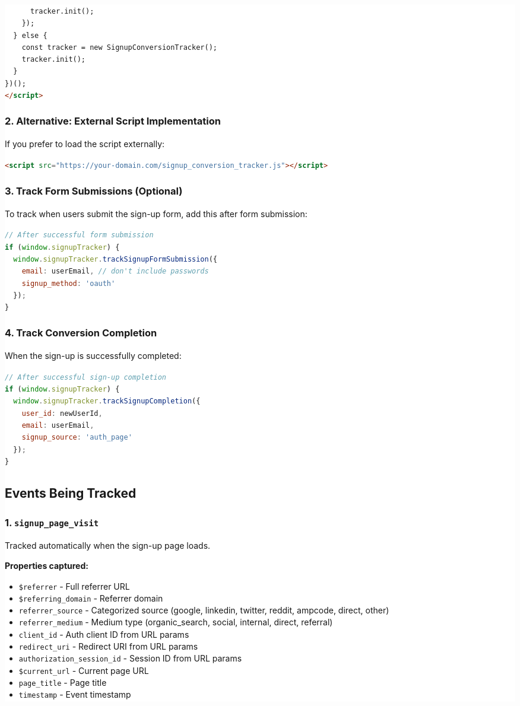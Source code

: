 ```html
      tracker.init();
    });
  } else {
    const tracker = new SignupConversionTracker();
    tracker.init();
  }
})();
</script>
```

### 2. Alternative: External Script Implementation

If you prefer to load the script externally:

```html
<script src="https://your-domain.com/signup_conversion_tracker.js"></script>
```

### 3. Track Form Submissions (Optional)

To track when users submit the sign-up form, add this after form submission:

```javascript
// After successful form submission
if (window.signupTracker) {
  window.signupTracker.trackSignupFormSubmission({
    email: userEmail, // don't include passwords
    signup_method: 'oauth'
  });
}
```

### 4. Track Conversion Completion

When the sign-up is successfully completed:

```javascript
// After successful sign-up completion
if (window.signupTracker) {
  window.signupTracker.trackSignupCompletion({
    user_id: newUserId,
    email: userEmail,
    signup_source: 'auth_page'
  });
}
```

## Events Being Tracked

### 1. `signup_page_visit`
Tracked automatically when the sign-up page loads.

**Properties captured:**
- `$referrer` - Full referrer URL
- `$referring_domain` - Referrer domain
- `referrer_source` - Categorized source (google, linkedin, twitter, reddit, ampcode, direct, other)
- `referrer_medium` - Medium type (organic_search, social, internal, direct, referral)
- `client_id` - Auth client ID from URL params
- `redirect_uri` - Redirect URI from URL params
- `authorization_session_id` - Session ID from URL params
- `$current_url` - Current page URL
- `page_title` - Page title
- `timestamp` - Event timestamp
